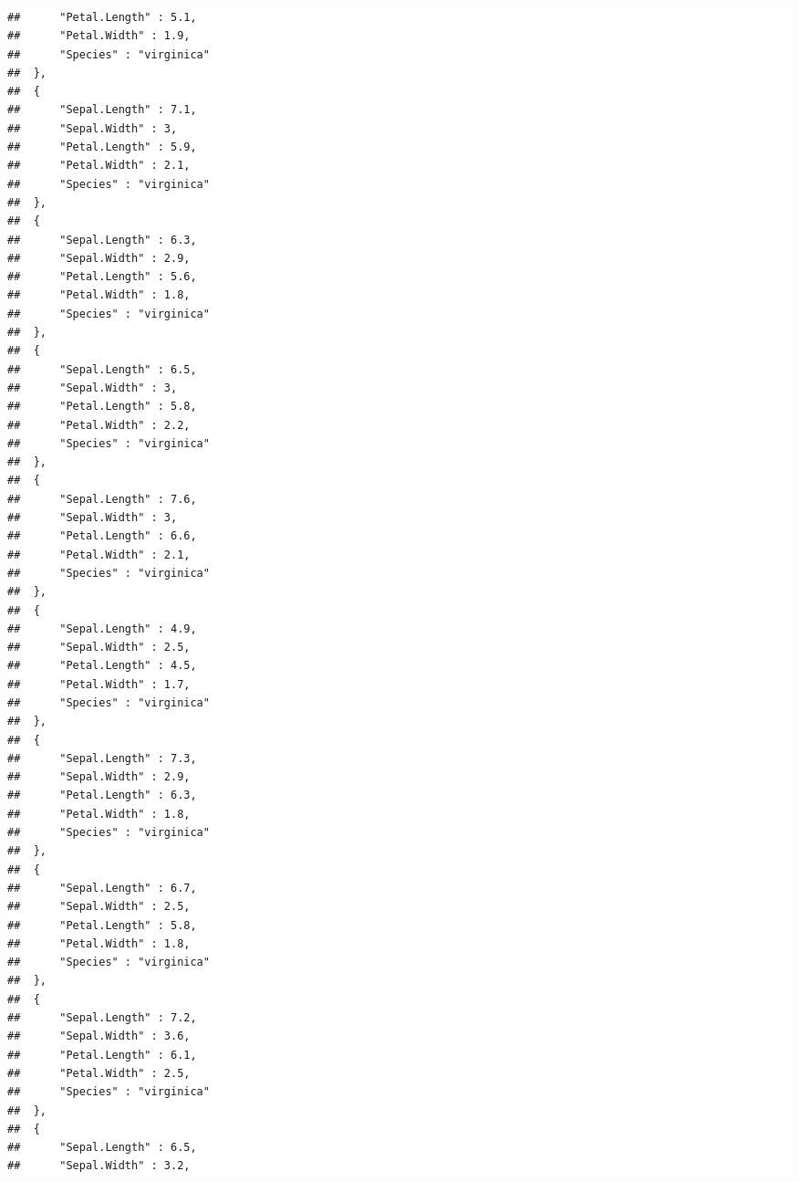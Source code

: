 ```
## 		"Petal.Length" : 5.1,
## 		"Petal.Width" : 1.9,
## 		"Species" : "virginica"
## 	},
## 	{
## 		"Sepal.Length" : 7.1,
## 		"Sepal.Width" : 3,
## 		"Petal.Length" : 5.9,
## 		"Petal.Width" : 2.1,
## 		"Species" : "virginica"
## 	},
## 	{
## 		"Sepal.Length" : 6.3,
## 		"Sepal.Width" : 2.9,
## 		"Petal.Length" : 5.6,
## 		"Petal.Width" : 1.8,
## 		"Species" : "virginica"
## 	},
## 	{
## 		"Sepal.Length" : 6.5,
## 		"Sepal.Width" : 3,
## 		"Petal.Length" : 5.8,
## 		"Petal.Width" : 2.2,
## 		"Species" : "virginica"
## 	},
## 	{
## 		"Sepal.Length" : 7.6,
## 		"Sepal.Width" : 3,
## 		"Petal.Length" : 6.6,
## 		"Petal.Width" : 2.1,
## 		"Species" : "virginica"
## 	},
## 	{
## 		"Sepal.Length" : 4.9,
## 		"Sepal.Width" : 2.5,
## 		"Petal.Length" : 4.5,
## 		"Petal.Width" : 1.7,
## 		"Species" : "virginica"
## 	},
## 	{
## 		"Sepal.Length" : 7.3,
## 		"Sepal.Width" : 2.9,
## 		"Petal.Length" : 6.3,
## 		"Petal.Width" : 1.8,
## 		"Species" : "virginica"
## 	},
## 	{
## 		"Sepal.Length" : 6.7,
## 		"Sepal.Width" : 2.5,
## 		"Petal.Length" : 5.8,
## 		"Petal.Width" : 1.8,
## 		"Species" : "virginica"
## 	},
## 	{
## 		"Sepal.Length" : 7.2,
## 		"Sepal.Width" : 3.6,
## 		"Petal.Length" : 6.1,
## 		"Petal.Width" : 2.5,
## 		"Species" : "virginica"
## 	},
## 	{
## 		"Sepal.Length" : 6.5,
## 		"Sepal.Width" : 3.2,
```